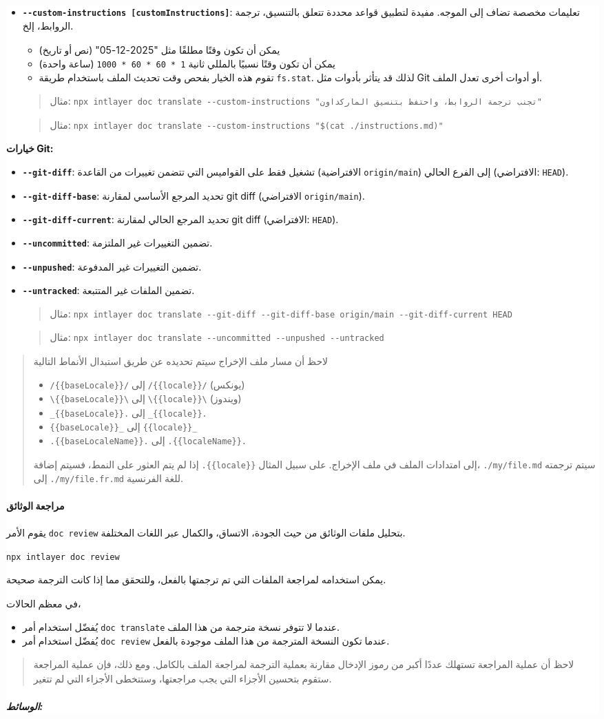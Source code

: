 - **`--custom-instructions [customInstructions]`**: تعليمات مخصصة تضاف إلى الموجه. مفيدة لتطبيق قواعد محددة تتعلق بالتنسيق، ترجمة الروابط، إلخ.

  - يمكن أن تكون وقتًا مطلقًا مثل "2025-12-05" (نص أو تاريخ)
  - يمكن أن تكون وقتًا نسبيًا بالمللي ثانية `1 * 60 * 60 * 1000` (ساعة واحدة)
  - تقوم هذه الخيار بفحص وقت تحديث الملف باستخدام طريقة `fs.stat`. لذلك قد يتأثر بأدوات مثل Git أو أدوات أخرى تعدل الملف.

  > مثال: `npx intlayer doc translate --custom-instructions "تجنب ترجمة الروابط، واحتفظ بتنسيق الماركداون"`

  > مثال: `npx intlayer doc translate --custom-instructions "$(cat ./instructions.md)"`

**خيارات Git:**

- **`--git-diff`**: تشغيل فقط على القواميس التي تتضمن تغييرات من القاعدة (الافتراضية `origin/main`) إلى الفرع الحالي (الافتراضي: `HEAD`).
- **`--git-diff-base`**: تحديد المرجع الأساسي لمقارنة git diff (الافتراضي `origin/main`).
- **`--git-diff-current`**: تحديد المرجع الحالي لمقارنة git diff (الافتراضي: `HEAD`).
- **`--uncommitted`**: تضمين التغييرات غير الملتزمة.
- **`--unpushed`**: تضمين التغييرات غير المدفوعة.
- **`--untracked`**: تضمين الملفات غير المتتبعة.

  > مثال: `npx intlayer doc translate --git-diff --git-diff-base origin/main --git-diff-current HEAD`

  > مثال: `npx intlayer doc translate --uncommitted --unpushed --untracked`

> لاحظ أن مسار ملف الإخراج سيتم تحديده عن طريق استبدال الأنماط التالية
>
> - `/{{baseLocale}}/` إلى `/{{locale}}/` (يونكس)
> - `\{{baseLocale}}\` إلى `\{{locale}}\` (ويندوز)
> - `_{{baseLocale}}.` إلى `_{{locale}}.`
> - `{{baseLocale}}_` إلى `{{locale}}_`
> - `.{{baseLocaleName}}.` إلى `.{{localeName}}.`
>
> إذا لم يتم العثور على النمط، فسيتم إضافة `.{{locale}}` إلى امتدادات الملف في ملف الإخراج. على سبيل المثال، `./my/file.md` سيتم ترجمته إلى `./my/file.fr.md` للغة الفرنسية.

#### مراجعة الوثائق

يقوم الأمر `doc review` بتحليل ملفات الوثائق من حيث الجودة، الاتساق، والكمال عبر اللغات المختلفة.

```bash
npx intlayer doc review
```

يمكن استخدامه لمراجعة الملفات التي تم ترجمتها بالفعل، وللتحقق مما إذا كانت الترجمة صحيحة.

في معظم الحالات،

- يُفضّل استخدام أمر `doc translate` عندما لا تتوفر نسخة مترجمة من هذا الملف.
- يُفضّل استخدام أمر `doc review` عندما تكون النسخة المترجمة من هذا الملف موجودة بالفعل.

> لاحظ أن عملية المراجعة تستهلك عددًا أكبر من رموز الإدخال مقارنة بعملية الترجمة لمراجعة الملف بالكامل. ومع ذلك، فإن عملية المراجعة ستقوم بتحسين الأجزاء التي يجب مراجعتها، وستتخطى الأجزاء التي لم تتغير.

##### الوسائط:
